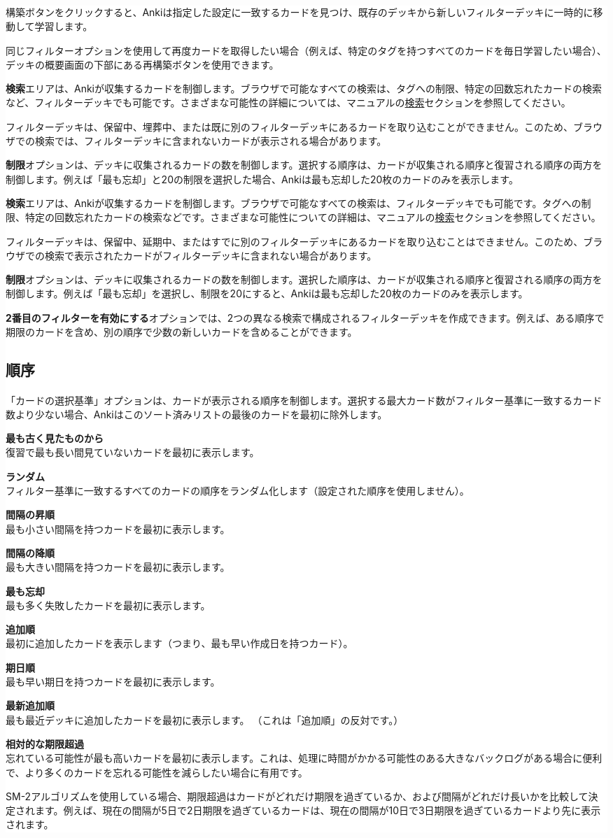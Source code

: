 構築ボタンをクリックすると、Ankiは指定した設定に一致するカードを見つけ、既存のデッキから新しいフィルターデッキに一時的に移動して学習します。

同じフィルターオプションを使用して再度カードを取得したい場合（例えば、特定のタグを持つすべてのカードを毎日学習したい場合）、デッキの概要画面の下部にある再構築ボタンを使用できます。

**検索**エリアは、Ankiが収集するカードを制御します。ブラウザで可能なすべての検索は、タグへの制限、特定の回数忘れたカードの検索など、フィルターデッキでも可能です。さまざまな可能性の詳細については、マニュアルの[検索](searching.md)セクションを参照してください。

フィルターデッキは、保留中、埋葬中、または既に別のフィルターデッキにあるカードを取り込むことができません。このため、ブラウザでの検索では、フィルターデッキに含まれないカードが表示される場合があります。

**制限**オプションは、デッキに収集されるカードの数を制御します。選択する順序は、カードが収集される順序と復習される順序の両方を制御します。例えば「最も忘却」と20の制限を選択した場合、Ankiは最も忘却した20枚のカードのみを表示します。

**検索**エリアは、Ankiが収集するカードを制御します。ブラウザで可能なすべての検索は、フィルターデッキでも可能です。タグへの制限、特定の回数忘れたカードの検索などです。さまざまな可能性についての詳細は、マニュアルの[検索](searching.md)セクションを参照してください。

フィルターデッキは、保留中、延期中、またはすでに別のフィルターデッキにあるカードを取り込むことはできません。このため、ブラウザでの検索で表示されたカードがフィルターデッキに含まれない場合があります。

**制限**オプションは、デッキに収集されるカードの数を制御します。選択した順序は、カードが収集される順序と復習される順序の両方を制御します。例えば「最も忘却」を選択し、制限を20にすると、Ankiは最も忘却した20枚のカードのみを表示します。

**2番目のフィルターを有効にする**オプションでは、2つの異なる検索で構成されるフィルターデッキを作成できます。例えば、ある順序で期限のカードを含め、別の順序で少数の新しいカードを含めることができます。

## 順序

「カードの選択基準」オプションは、カードが表示される順序を制御します。選択する最大カード数がフィルター基準に一致するカード数より少ない場合、Ankiはこのソート済みリストの最後のカードを最初に除外します。

**最も古く見たものから**\
復習で最も長い間見ていないカードを最初に表示します。

**ランダム**\
フィルター基準に一致するすべてのカードの順序をランダム化します（設定された順序を使用しません）。

**間隔の昇順**\
最も小さい間隔を持つカードを最初に表示します。

**間隔の降順**\
最も大きい間隔を持つカードを最初に表示します。

**最も忘却**\
最も多く失敗したカードを最初に表示します。

**追加順**\
最初に追加したカードを表示します（つまり、最も早い作成日を持つカード）。

**期日順**\
最も早い期日を持つカードを最初に表示します。

**最新追加順**\
最も最近デッキに追加したカードを最初に表示します。
（これは「追加順」の反対です。）

**相対的な期限超過**\
忘れている可能性が最も高いカードを最初に表示します。これは、処理に時間がかかる可能性のある大きなバックログがある場合に便利で、より多くのカードを忘れる可能性を減らしたい場合に有用です。

SM-2アルゴリズムを使用している場合、期限超過はカードがどれだけ期限を過ぎているか、および間隔がどれだけ長いかを比較して決定されます。例えば、現在の間隔が5日で2日期限を過ぎているカードは、現在の間隔が10日で3日期限を過ぎているカードより先に表示されます。
